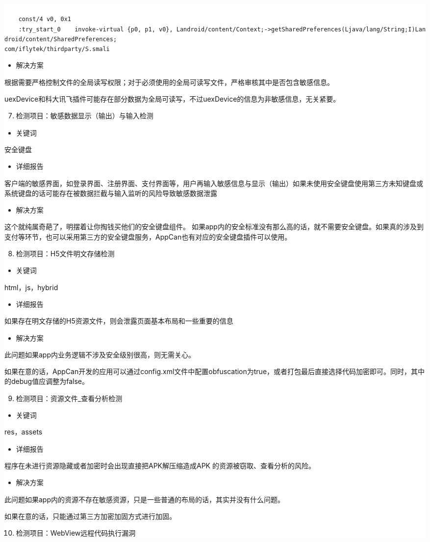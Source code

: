 ```

    const/4 v0, 0x1
    :try_start_0    invoke-virtual {p0, p1, v0}, Landroid/content/Context;->getSharedPreferences(Ljava/lang/String;I)Landroid/content/SharedPreferences;
com/iflytek/thirdparty/S.smali

```

- 解决方案

根据需要严格控制文件的全局读写权限；对于必须使用的全局可读写文件，严格审核其中是否包含敏感信息。

uexDevice和科大讯飞插件可能存在部分数据为全局可读写，不过uexDevice的信息为非敏感信息，无关紧要。

7. 检测项目：敏感数据显示（输出）与输入检测

- 关键词

安全键盘

- 详细报告

客户端的敏感界面，如登录界面、注册界面、支付界面等，用户再输入敏感信息与显示（输出）如果未使用安全键盘使用第三方未知键盘或系统键盘的话可能存在被数据拦截与输入监听的风险导致敏感数据泄露

- 解决方案

这个就纯属奇葩了，明摆着让你掏钱买他们的安全键盘组件。
如果app内的安全标准没有那么高的话，就不需要安全键盘。如果真的涉及到支付等环节，也可以采用第三方的安全键盘服务，AppCan也有对应的安全键盘插件可以使用。

8. 检测项目：H5文件明文存储检测

- 关键词

html，js，hybrid

- 详细报告

如果存在明文存储的H5资源文件，则会泄露页面基本布局和一些重要的信息

- 解决方案

此问题如果app内业务逻辑不涉及安全级别很高，则无需关心。

如果在意的话，AppCan开发的应用可以通过config.xml文件中配置obfuscation为true，或者打包最后直接选择代码加密即可。同时，其中的debug值应调整为false。

9. 检测项目：资源文件_查看分析检测

- 关键词

res，assets

- 详细报告

程序在未进行资源隐藏或者加密时会出现直接把APK解压缩造成APK 的资源被窃取、查看分析的风险。

- 解决方案

此问题如果app内的资源不存在敏感资源，只是一些普通的布局的话，其实并没有什么问题。

如果在意的话，只能通过第三方加密加固方式进行加固。

10. 检测项目：WebView远程代码执行漏洞
